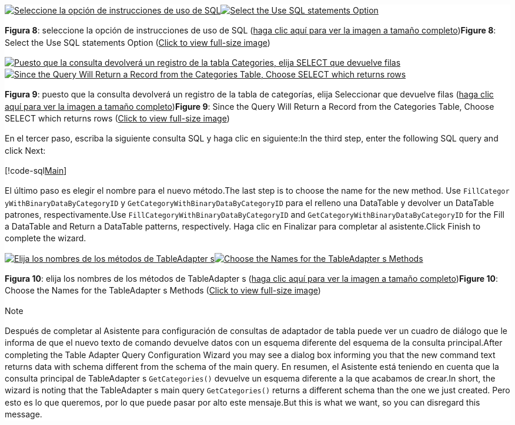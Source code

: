 
<span data-ttu-id="f8f70-229">[![Seleccione la opción de instrucciones de uso de SQL](uploading-files-cs/_static/image8.gif)](uploading-files-cs/_static/image11.png)</span><span class="sxs-lookup"><span data-stu-id="f8f70-229">[![Select the Use SQL statements Option](uploading-files-cs/_static/image8.gif)](uploading-files-cs/_static/image11.png)</span></span>

<span data-ttu-id="f8f70-230">**Figura 8**: seleccione la opción de instrucciones de uso de SQL ([haga clic aquí para ver la imagen a tamaño completo](uploading-files-cs/_static/image12.png))</span><span class="sxs-lookup"><span data-stu-id="f8f70-230">**Figure 8**: Select the Use SQL statements Option ([Click to view full-size image](uploading-files-cs/_static/image12.png))</span></span>


<span data-ttu-id="f8f70-231">[![Puesto que la consulta devolverá un registro de la tabla Categories, elija SELECT que devuelve filas](uploading-files-cs/_static/image9.gif)](uploading-files-cs/_static/image13.png)</span><span class="sxs-lookup"><span data-stu-id="f8f70-231">[![Since the Query Will Return a Record from the Categories Table, Choose SELECT which returns rows](uploading-files-cs/_static/image9.gif)](uploading-files-cs/_static/image13.png)</span></span>

<span data-ttu-id="f8f70-232">**Figura 9**: puesto que la consulta devolverá un registro de la tabla de categorías, elija Seleccionar que devuelve filas ([haga clic aquí para ver la imagen a tamaño completo](uploading-files-cs/_static/image14.png))</span><span class="sxs-lookup"><span data-stu-id="f8f70-232">**Figure 9**: Since the Query Will Return a Record from the Categories Table, Choose SELECT which returns rows ([Click to view full-size image](uploading-files-cs/_static/image14.png))</span></span>


<span data-ttu-id="f8f70-233">En el tercer paso, escriba la siguiente consulta SQL y haga clic en siguiente:</span><span class="sxs-lookup"><span data-stu-id="f8f70-233">In the third step, enter the following SQL query and click Next:</span></span>


[!code-sql[Main](uploading-files-cs/samples/sample3.sql)]

<span data-ttu-id="f8f70-234">El último paso es elegir el nombre para el nuevo método.</span><span class="sxs-lookup"><span data-stu-id="f8f70-234">The last step is to choose the name for the new method.</span></span> <span data-ttu-id="f8f70-235">Use `FillCategoryWithBinaryDataByCategoryID` y `GetCategoryWithBinaryDataByCategoryID` para el relleno una DataTable y devolver un DataTable patrones, respectivamente.</span><span class="sxs-lookup"><span data-stu-id="f8f70-235">Use `FillCategoryWithBinaryDataByCategoryID` and `GetCategoryWithBinaryDataByCategoryID` for the Fill a DataTable and Return a DataTable patterns, respectively.</span></span> <span data-ttu-id="f8f70-236">Haga clic en Finalizar para completar al asistente.</span><span class="sxs-lookup"><span data-stu-id="f8f70-236">Click Finish to complete the wizard.</span></span>


<span data-ttu-id="f8f70-237">[![Elija los nombres de los métodos de TableAdapter s](uploading-files-cs/_static/image10.gif)](uploading-files-cs/_static/image15.png)</span><span class="sxs-lookup"><span data-stu-id="f8f70-237">[![Choose the Names for the TableAdapter s Methods](uploading-files-cs/_static/image10.gif)](uploading-files-cs/_static/image15.png)</span></span>

<span data-ttu-id="f8f70-238">**Figura 10**: elija los nombres de los métodos de TableAdapter s ([haga clic aquí para ver la imagen a tamaño completo](uploading-files-cs/_static/image16.png))</span><span class="sxs-lookup"><span data-stu-id="f8f70-238">**Figure 10**: Choose the Names for the TableAdapter s Methods ([Click to view full-size image](uploading-files-cs/_static/image16.png))</span></span>


> [!NOTE]
> <span data-ttu-id="f8f70-239">Después de completar al Asistente para configuración de consultas de adaptador de tabla puede ver un cuadro de diálogo que le informa de que el nuevo texto de comando devuelve datos con un esquema diferente del esquema de la consulta principal.</span><span class="sxs-lookup"><span data-stu-id="f8f70-239">After completing the Table Adapter Query Configuration Wizard you may see a dialog box informing you that the new command text returns data with schema different from the schema of the main query.</span></span> <span data-ttu-id="f8f70-240">En resumen, el Asistente está teniendo en cuenta que la consulta principal de TableAdapter s `GetCategories()` devuelve un esquema diferente a la que acabamos de crear.</span><span class="sxs-lookup"><span data-stu-id="f8f70-240">In short, the wizard is noting that the TableAdapter s main query `GetCategories()` returns a different schema than the one we just created.</span></span> <span data-ttu-id="f8f70-241">Pero esto es lo que queremos, por lo que puede pasar por alto este mensaje.</span><span class="sxs-lookup"><span data-stu-id="f8f70-241">But this is what we want, so you can disregard this message.</span></span>
